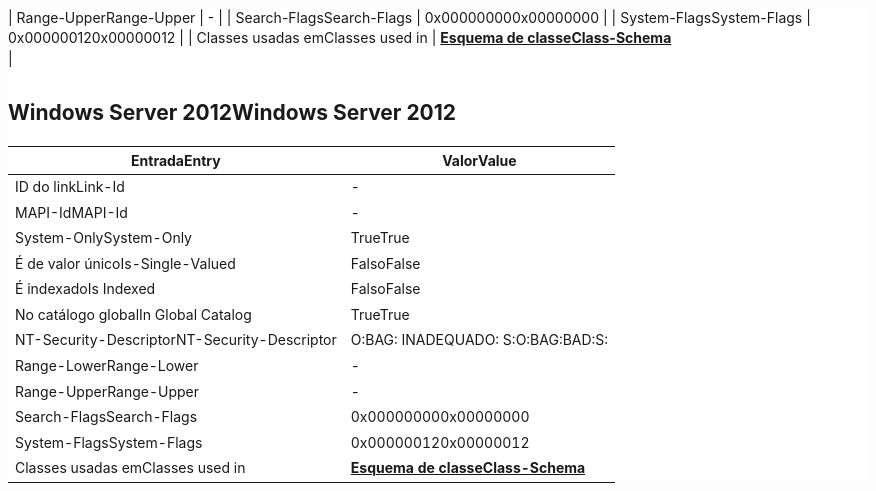 | <span data-ttu-id="1e882-265">Range-Upper</span><span class="sxs-lookup"><span data-stu-id="1e882-265">Range-Upper</span></span>            | \-                                               |
| <span data-ttu-id="1e882-266">Search-Flags</span><span class="sxs-lookup"><span data-stu-id="1e882-266">Search-Flags</span></span>           | <span data-ttu-id="1e882-267">0x00000000</span><span class="sxs-lookup"><span data-stu-id="1e882-267">0x00000000</span></span>                                       |
| <span data-ttu-id="1e882-268">System-Flags</span><span class="sxs-lookup"><span data-stu-id="1e882-268">System-Flags</span></span>           | <span data-ttu-id="1e882-269">0x00000012</span><span class="sxs-lookup"><span data-stu-id="1e882-269">0x00000012</span></span>                                       |
| <span data-ttu-id="1e882-270">Classes usadas em</span><span class="sxs-lookup"><span data-stu-id="1e882-270">Classes used in</span></span>        | [<span data-ttu-id="1e882-271">**Esquema de classe**</span><span class="sxs-lookup"><span data-stu-id="1e882-271">**Class-Schema**</span></span>](c-classschema.md)<br/> |



## <a name="windows-server-2012"></a><span data-ttu-id="1e882-272">Windows Server 2012</span><span class="sxs-lookup"><span data-stu-id="1e882-272">Windows Server 2012</span></span>



| <span data-ttu-id="1e882-273">Entrada</span><span class="sxs-lookup"><span data-stu-id="1e882-273">Entry</span></span> | <span data-ttu-id="1e882-274">Valor</span><span class="sxs-lookup"><span data-stu-id="1e882-274">Value</span></span> |
|------------------------|--------------------------------------------------|
| <span data-ttu-id="1e882-275">ID do link</span><span class="sxs-lookup"><span data-stu-id="1e882-275">Link-Id</span></span>                | \-                                               |
| <span data-ttu-id="1e882-276">MAPI-Id</span><span class="sxs-lookup"><span data-stu-id="1e882-276">MAPI-Id</span></span>                | \-                                               |
| <span data-ttu-id="1e882-277">System-Only</span><span class="sxs-lookup"><span data-stu-id="1e882-277">System-Only</span></span>            | <span data-ttu-id="1e882-278">True</span><span class="sxs-lookup"><span data-stu-id="1e882-278">True</span></span>                                             |
| <span data-ttu-id="1e882-279">É de valor único</span><span class="sxs-lookup"><span data-stu-id="1e882-279">Is-Single-Valued</span></span>       | <span data-ttu-id="1e882-280">Falso</span><span class="sxs-lookup"><span data-stu-id="1e882-280">False</span></span>                                            |
| <span data-ttu-id="1e882-281">É indexado</span><span class="sxs-lookup"><span data-stu-id="1e882-281">Is Indexed</span></span>             | <span data-ttu-id="1e882-282">Falso</span><span class="sxs-lookup"><span data-stu-id="1e882-282">False</span></span>                                            |
| <span data-ttu-id="1e882-283">No catálogo global</span><span class="sxs-lookup"><span data-stu-id="1e882-283">In Global Catalog</span></span>      | <span data-ttu-id="1e882-284">True</span><span class="sxs-lookup"><span data-stu-id="1e882-284">True</span></span>                                             |
| <span data-ttu-id="1e882-285">NT-Security-Descriptor</span><span class="sxs-lookup"><span data-stu-id="1e882-285">NT-Security-Descriptor</span></span> | <span data-ttu-id="1e882-286">O:BAG: INADEQUADO: S:</span><span class="sxs-lookup"><span data-stu-id="1e882-286">O:BAG:BAD:S:</span></span>                                     |
| <span data-ttu-id="1e882-287">Range-Lower</span><span class="sxs-lookup"><span data-stu-id="1e882-287">Range-Lower</span></span>            | \-                                               |
| <span data-ttu-id="1e882-288">Range-Upper</span><span class="sxs-lookup"><span data-stu-id="1e882-288">Range-Upper</span></span>            | \-                                               |
| <span data-ttu-id="1e882-289">Search-Flags</span><span class="sxs-lookup"><span data-stu-id="1e882-289">Search-Flags</span></span>           | <span data-ttu-id="1e882-290">0x00000000</span><span class="sxs-lookup"><span data-stu-id="1e882-290">0x00000000</span></span>                                       |
| <span data-ttu-id="1e882-291">System-Flags</span><span class="sxs-lookup"><span data-stu-id="1e882-291">System-Flags</span></span>           | <span data-ttu-id="1e882-292">0x00000012</span><span class="sxs-lookup"><span data-stu-id="1e882-292">0x00000012</span></span>                                       |
| <span data-ttu-id="1e882-293">Classes usadas em</span><span class="sxs-lookup"><span data-stu-id="1e882-293">Classes used in</span></span>        | [<span data-ttu-id="1e882-294">**Esquema de classe**</span><span class="sxs-lookup"><span data-stu-id="1e882-294">**Class-Schema**</span></span>](c-classschema.md)<br/> |



 

 






